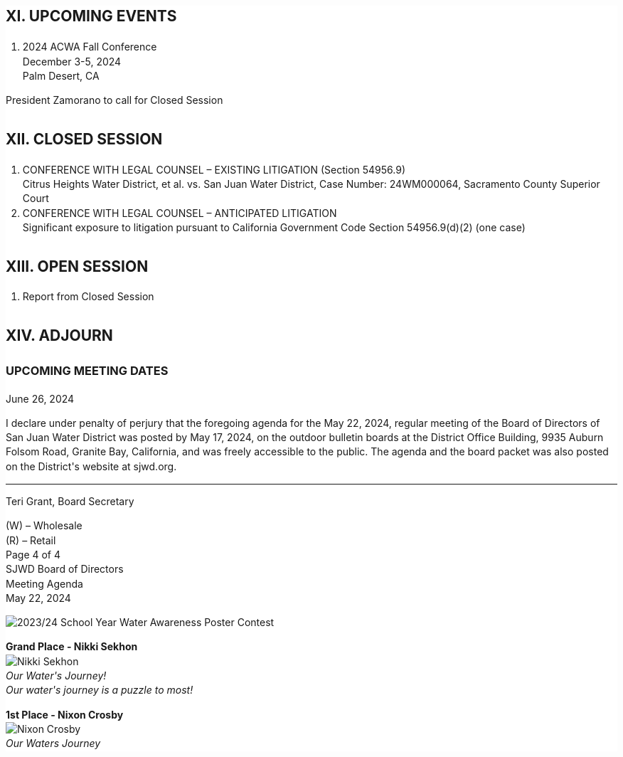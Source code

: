 ## XI. UPCOMING EVENTS
1. 2024 ACWA Fall Conference  
   December 3-5, 2024  
   Palm Desert, CA  

President Zamorano to call for Closed Session  

## XII. CLOSED SESSION
1. CONFERENCE WITH LEGAL COUNSEL – EXISTING LITIGATION (Section 54956.9)  
   Citrus Heights Water District, et al. vs. San Juan Water District, Case Number: 24WM000064, Sacramento County Superior Court  
2. CONFERENCE WITH LEGAL COUNSEL – ANTICIPATED LITIGATION  
   Significant exposure to litigation pursuant to California Government Code Section 54956.9(d)(2) (one case)  

## XIII. OPEN SESSION
1. Report from Closed Session  

## XIV. ADJOURN  

### UPCOMING MEETING DATES  
June 26, 2024  

I declare under penalty of perjury that the foregoing agenda for the May 22, 2024, regular meeting of the Board of Directors of San Juan Water District was posted by May 17, 2024, on the outdoor bulletin boards at the District Office Building, 9935 Auburn Folsom Road, Granite Bay, California, and was freely accessible to the public. The agenda and the board packet was also posted on the District's website at sjwd.org.  

_________________________________  
Teri Grant, Board Secretary  

(W) – Wholesale  
(R) – Retail  
Page 4 of 4  
SJWD Board of Directors  
Meeting Agenda  
May 22, 2024  

![2023/24 School Year Water Awareness Poster Contest](https://via.placeholder.com/993x768)

**Grand Place - Nikki Sekhon**  
![Nikki Sekhon](https://via.placeholder.com/150)  
*Our Water's Journey!*  
*Our water's journey is a puzzle to most!*  

**1st Place - Nixon Crosby**  
![Nixon Crosby](https://via.placeholder.com/150)  
*Our Waters Journey*  
